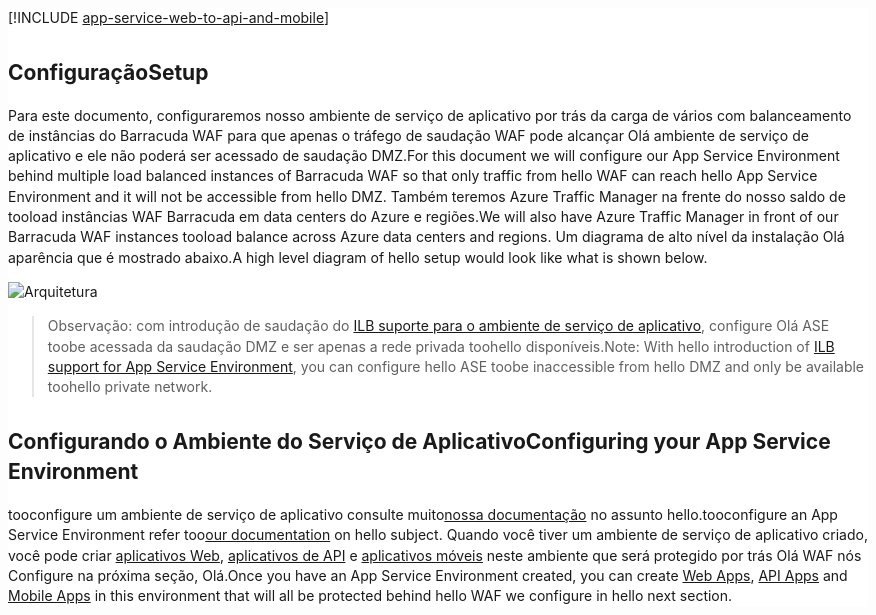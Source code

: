 [!INCLUDE [app-service-web-to-api-and-mobile](../../includes/app-service-web-to-api-and-mobile.md)] 

## <a name="setup"></a><span data-ttu-id="60cfa-108">Configuração</span><span class="sxs-lookup"><span data-stu-id="60cfa-108">Setup</span></span>
<span data-ttu-id="60cfa-109">Para este documento, configuraremos nosso ambiente de serviço de aplicativo por trás da carga de vários com balanceamento de instâncias do Barracuda WAF para que apenas o tráfego de saudação WAF pode alcançar Olá ambiente de serviço de aplicativo e ele não poderá ser acessado de saudação DMZ.</span><span class="sxs-lookup"><span data-stu-id="60cfa-109">For this document we will configure our App Service Environment behind multiple load balanced instances of Barracuda WAF so that only traffic from hello WAF can reach hello App Service Environment and it will not be accessible from hello DMZ.</span></span> <span data-ttu-id="60cfa-110">Também teremos Azure Traffic Manager na frente do nosso saldo de tooload instâncias WAF Barracuda em data centers do Azure e regiões.</span><span class="sxs-lookup"><span data-stu-id="60cfa-110">We will also have Azure Traffic Manager in front of our Barracuda WAF instances tooload balance across Azure data centers and regions.</span></span> <span data-ttu-id="60cfa-111">Um diagrama de alto nível da instalação Olá aparência que é mostrado abaixo.</span><span class="sxs-lookup"><span data-stu-id="60cfa-111">A high level diagram of hello setup would look like what is shown below.</span></span>

![Arquitetura][Architecture] 

> <span data-ttu-id="60cfa-113">Observação: com introdução de saudação do [ILB suporte para o ambiente de serviço de aplicativo](app-service-environment-with-internal-load-balancer.md), configure Olá ASE toobe acessada da saudação DMZ e ser apenas a rede privada toohello disponíveis.</span><span class="sxs-lookup"><span data-stu-id="60cfa-113">Note: With hello introduction of [ILB support for App Service Environment](app-service-environment-with-internal-load-balancer.md), you can configure hello ASE toobe inaccessible from hello DMZ and only be available toohello private network.</span></span> 
> 
> 

## <a name="configuring-your-app-service-environment"></a><span data-ttu-id="60cfa-114">Configurando o Ambiente do Serviço de Aplicativo</span><span class="sxs-lookup"><span data-stu-id="60cfa-114">Configuring your App Service Environment</span></span>
<span data-ttu-id="60cfa-115">tooconfigure um ambiente de serviço de aplicativo consulte muito[nossa documentação](app-service-web-how-to-create-an-app-service-environment.md) no assunto hello.</span><span class="sxs-lookup"><span data-stu-id="60cfa-115">tooconfigure an App Service Environment refer too[our documentation](app-service-web-how-to-create-an-app-service-environment.md) on hello subject.</span></span> <span data-ttu-id="60cfa-116">Quando você tiver um ambiente de serviço de aplicativo criado, você pode criar [aplicativos Web](app-service-web-overview.md), [aplicativos de API](../app-service-api/app-service-api-apps-why-best-platform.md) e [aplicativos móveis](../app-service-mobile/app-service-mobile-value-prop.md) neste ambiente que será protegido por trás Olá WAF nós Configure na próxima seção, Olá.</span><span class="sxs-lookup"><span data-stu-id="60cfa-116">Once you have an App Service Environment created, you can create [Web Apps](app-service-web-overview.md), [API Apps](../app-service-api/app-service-api-apps-why-best-platform.md) and [Mobile Apps](../app-service-mobile/app-service-mobile-value-prop.md) in this environment that will all be protected behind hello WAF we configure in hello next section.</span></span>


[Architecture]: ./media/app-service-app-service-environment-web-application-firewall/Architecture.png
[ConfigureEndpoint]: ./media/app-service-app-service-environment-web-application-firewall/ConfigureEndpoint.png
[AddManagementEndpoint]: ./media/app-service-app-service-environment-web-application-firewall/AddManagementEndpoint.png
[ManagementAddServices]: ./media/app-service-app-service-environment-web-application-firewall/ManagementAddServices.png
[ManagementDashboard]: ./media/app-service-app-service-environment-web-application-firewall/ManagementDashboard.png
[ManagementLoginPage]: ./media/app-service-app-service-environment-web-application-firewall/ManagementLoginPage.png
[TrafficManagerEndpoint]: ./media/app-service-app-service-environment-web-application-firewall/TrafficManagerEndpoint.png
[ConfigureTrafficManager]: ./media/app-service-app-service-environment-web-application-firewall/ConfigureTrafficManager.png
[WebsiteTranslations]: ./media/app-service-app-service-environment-web-application-firewall/WebsiteTranslations.png